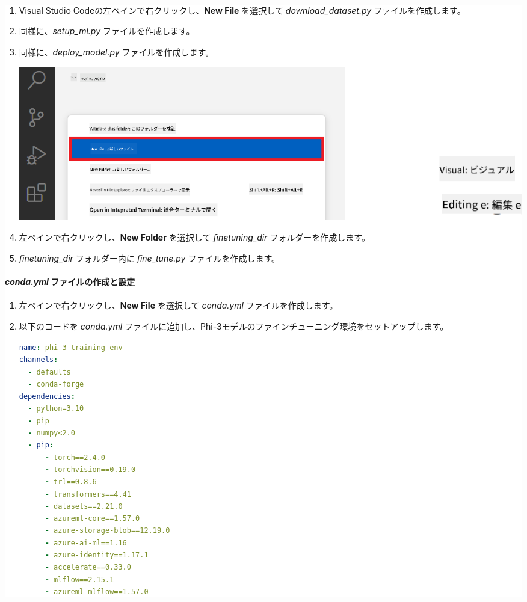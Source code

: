 1. Visual Studio Codeの左ペインで右クリックし、**New File** を選択して *download_dataset.py* ファイルを作成します。

1. 同様に、*setup_ml.py* ファイルを作成します。

1. 同様に、*deploy_model.py* ファイルを作成します。

    ![新しいファイルを作成](../../../../../../translated_images/01-13-create-new-file.c17c150fff384a398766a39eac9f15240a9a4da566bd8dca86f471e78eadc69e.ja.png)

1. 左ペインで右クリックし、**New Folder** を選択して *finetuning_dir* フォルダーを作成します。

1. *finetuning_dir* フォルダー内に *fine_tune.py* ファイルを作成します。

#### *conda.yml* ファイルの作成と設定

1. 左ペインで右クリックし、**New File** を選択して *conda.yml* ファイルを作成します。

1. 以下のコードを *conda.yml* ファイルに追加し、Phi-3モデルのファインチューニング環境をセットアップします。

    ```yml
    name: phi-3-training-env
    channels:
      - defaults
      - conda-forge
    dependencies:
      - python=3.10
      - pip
      - numpy<2.0
      - pip:
          - torch==2.4.0
          - torchvision==0.19.0
          - trl==0.8.6
          - transformers==4.41
          - datasets==2.21.0
          - azureml-core==1.57.0
          - azure-storage-blob==12.19.0
          - azure-ai-ml==1.16
          - azure-identity==1.17.1
          - accelerate==0.33.0
          - mlflow==2.15.1
          - azureml-mlflow==1.57.0
    ```
